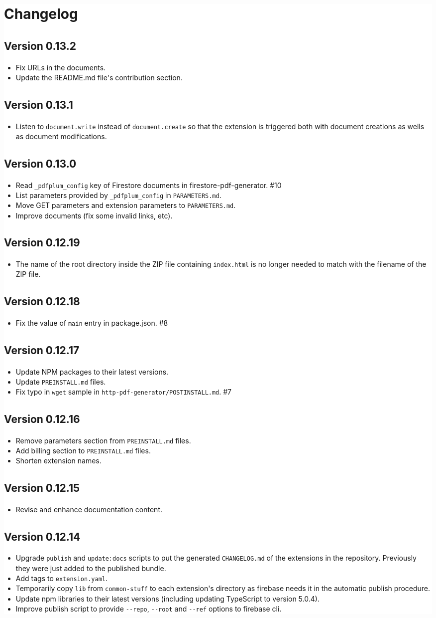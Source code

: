 # Changelog

## Version 0.13.2 

- Fix URLs in the documents.
- Update the README.md file's contribution section.

## Version 0.13.1 

- Listen to `document.write` instead of `document.create` so that the extension is triggered both with document creations as wells as document modifications.

## Version 0.13.0 

- Read `_pdfplum_config` key of Firestore documents in firestore-pdf-generator. #10
- List parameters provided by `_pdfplum_config` in `PARAMETERS.md`.
- Move GET parameters and extension parameters to `PARAMETERS.md`.
- Improve documents (fix some invalid links, etc).

## Version 0.12.19 

- The name of the root directory inside the ZIP file containing `index.html` is no longer needed to match with the filename of the ZIP file.

## Version 0.12.18 

- Fix the value of `main` entry in package.json. #8

## Version 0.12.17 

- Update NPM packages to their latest versions.
- Update `PREINSTALL.md` files.
- Fix typo in `wget` sample in `http-pdf-generator/POSTINSTALL.md`. #7

## Version 0.12.16 

- Remove parameters section from `PREINSTALL.md` files.
- Add billing section to `PREINSTALL.md` files.
- Shorten extension names.

## Version 0.12.15 

- Revise and enhance documentation content.

## Version 0.12.14 

- Upgrade `publish` and `update:docs` scripts to put the generated `CHANGELOG.md` of the extensions in the repository. Previously they were just added to the published bundle.
- Add tags to `extension.yaml`.
- Temporarily copy `lib` from `common-stuff` to each extension's directory as firebase needs it in the automatic publish procedure.
- Update npm libraries to their latest versions (including updating TypeScript to version 5.0.4).
- Improve publish script to provide `--repo`, `--root` and `--ref` options to firebase cli.
